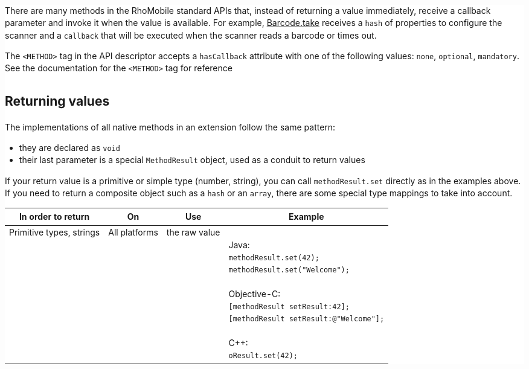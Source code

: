 There are many methods in the RhoMobile standard APIs that, instead of returning a value immediately, receive a callback parameter and invoke it when the value is available. For example, [Barcode.take](../api/barcode#mtake) receives a `hash` of properties to configure the scanner and a `callback` that will be executed when the scanner reads a barcode or times out.

The `<METHOD>` tag in the API descriptor accepts a `hasCallback` attribute with one of the following values: `none`, `optional`, `mandatory`. See the documentation for the `<METHOD>` tag for reference


## Returning values

The implementations of all native methods in an extension follow the same pattern:

- they are declared as `void`
- their last parameter is a special `MethodResult` object, used as a conduit to return values

If your return value is a primitive or simple type (number, string), you can call `methodResult.set` directly as in the examples above. If you need to return a composite object such as a `hash` or an `array`, there are some special type mappings to take into account.

<table class="re-table" style="width: 100%">
	<thead>
		<tr>
			<th>
				In order to return
			</th>
			<th>
				On
			</th>
			<th>
				Use
			</th>
			<th>
				Example
			</th>
		</tr>
	</thead>
	<tbody>
		<tr class="clsOddRow">
			<td>Primitive types, strings
			</td>
			<td>All platforms
			</td>
			<td>the raw value
			</td>
			<td>
				<br/>				
				Java:
				<br/>
				<code>methodResult.set(42);</code>
				<br/>
				<code>methodResult.set("Welcome");</code>
				<br/>
				<br/>
				Objective-C:
				<br/>
				<code>[methodResult setResult:42];</code>
				<br/>
				<code>[methodResult setResult:@"Welcome"];</code>
				<br/>
				<br/>
				C++:
				<br/>
				<code>oResult.set(42);</code>
				<br/>